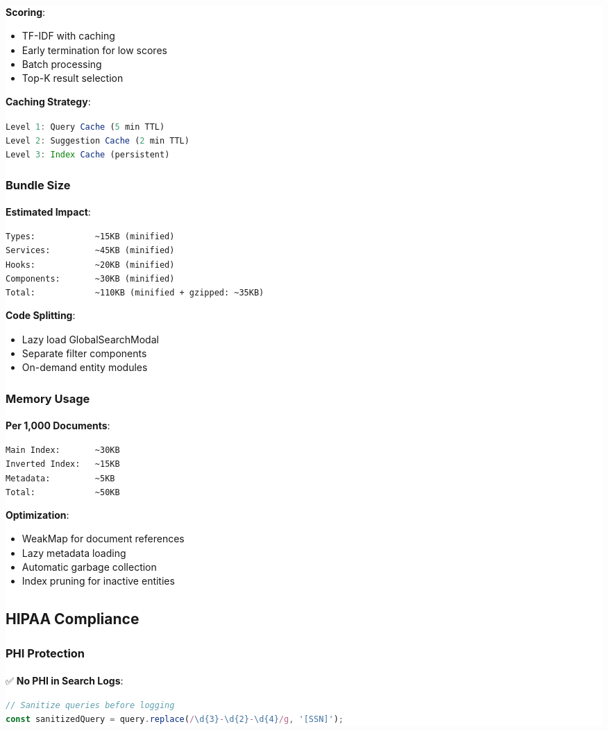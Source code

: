 **Scoring**:
- TF-IDF with caching
- Early termination for low scores
- Batch processing
- Top-K result selection

**Caching Strategy**:
```typescript
Level 1: Query Cache (5 min TTL)
Level 2: Suggestion Cache (2 min TTL)
Level 3: Index Cache (persistent)
```

### Bundle Size

**Estimated Impact**:
```
Types:            ~15KB (minified)
Services:         ~45KB (minified)
Hooks:            ~20KB (minified)
Components:       ~30KB (minified)
Total:            ~110KB (minified + gzipped: ~35KB)
```

**Code Splitting**:
- Lazy load GlobalSearchModal
- Separate filter components
- On-demand entity modules

### Memory Usage

**Per 1,000 Documents**:
```
Main Index:       ~30KB
Inverted Index:   ~15KB
Metadata:         ~5KB
Total:            ~50KB
```

**Optimization**:
- WeakMap for document references
- Lazy metadata loading
- Automatic garbage collection
- Index pruning for inactive entities

## HIPAA Compliance

### PHI Protection

✅ **No PHI in Search Logs**:
```typescript
// Sanitize queries before logging
const sanitizedQuery = query.replace(/\d{3}-\d{2}-\d{4}/g, '[SSN]');
```
